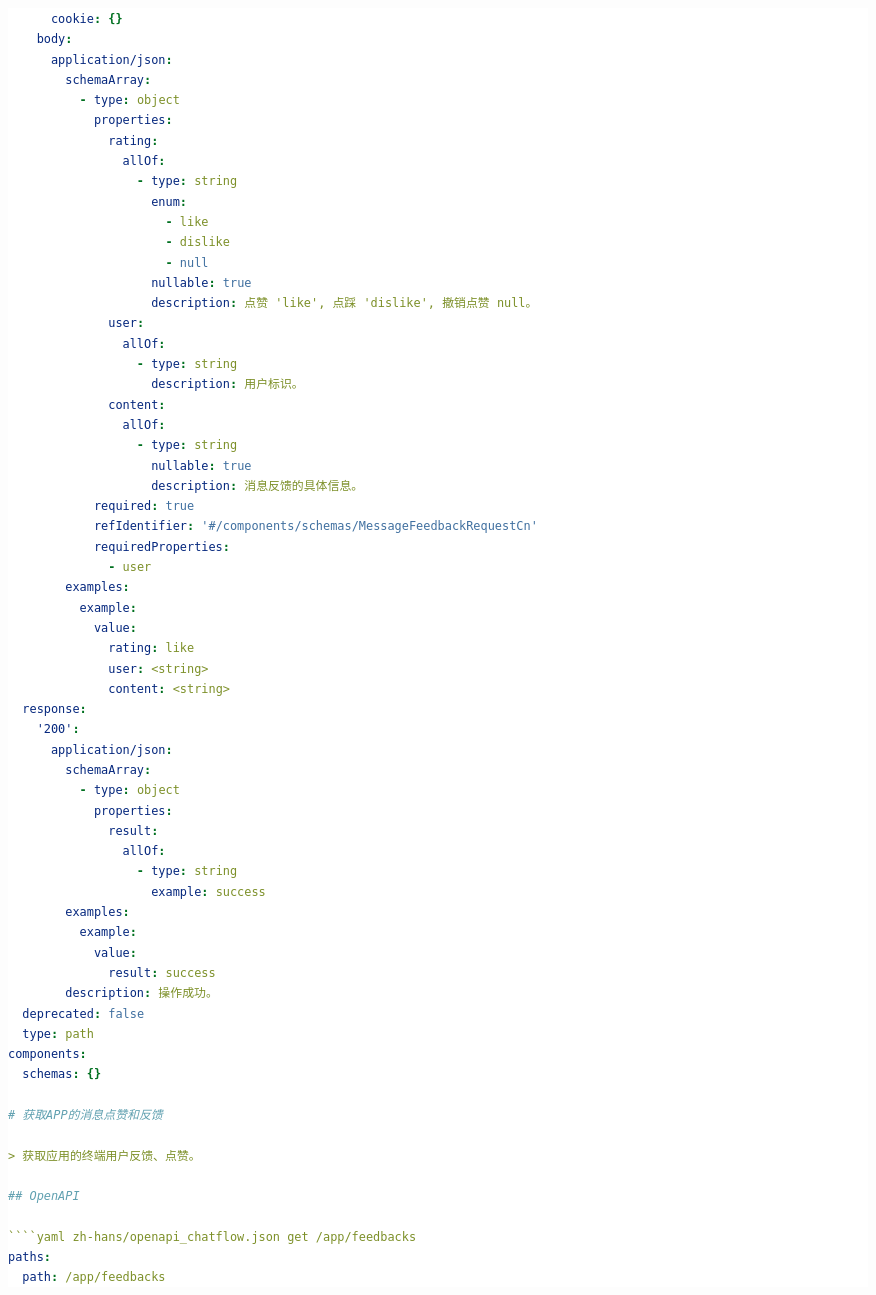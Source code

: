 ````yaml zh-hans/openapi_chatflow.json post /chat-messages
      cookie: {}
    body:
      application/json:
        schemaArray:
          - type: object
            properties:
              rating:
                allOf:
                  - type: string
                    enum:
                      - like
                      - dislike
                      - null
                    nullable: true
                    description: 点赞 'like', 点踩 'dislike', 撤销点赞 null。
              user:
                allOf:
                  - type: string
                    description: 用户标识。
              content:
                allOf:
                  - type: string
                    nullable: true
                    description: 消息反馈的具体信息。
            required: true
            refIdentifier: '#/components/schemas/MessageFeedbackRequestCn'
            requiredProperties:
              - user
        examples:
          example:
            value:
              rating: like
              user: <string>
              content: <string>
  response:
    '200':
      application/json:
        schemaArray:
          - type: object
            properties:
              result:
                allOf:
                  - type: string
                    example: success
        examples:
          example:
            value:
              result: success
        description: 操作成功。
  deprecated: false
  type: path
components:
  schemas: {}

# 获取APP的消息点赞和反馈

> 获取应用的终端用户反馈、点赞。

## OpenAPI

````yaml zh-hans/openapi_chatflow.json get /app/feedbacks
paths:
  path: /app/feedbacks
````